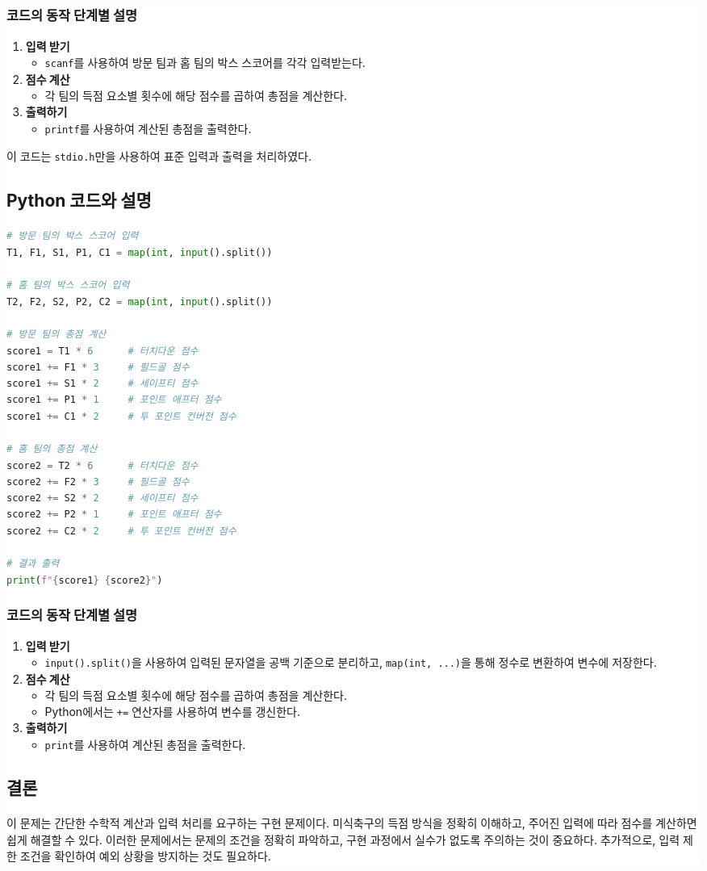 ### 코드의 동작 단계별 설명

1. **입력 받기**
   - `scanf`를 사용하여 방문 팀과 홈 팀의 박스 스코어를 각각 입력받는다.
2. **점수 계산**
   - 각 팀의 득점 요소별 횟수에 해당 점수를 곱하여 총점을 계산한다.
3. **출력하기**
   - `printf`를 사용하여 계산된 총점을 출력한다.

이 코드는 `stdio.h`만을 사용하여 표준 입력과 출력을 처리하였다.

## Python 코드와 설명

```python
# 방문 팀의 박스 스코어 입력
T1, F1, S1, P1, C1 = map(int, input().split())

# 홈 팀의 박스 스코어 입력
T2, F2, S2, P2, C2 = map(int, input().split())

# 방문 팀의 총점 계산
score1 = T1 * 6      # 터치다운 점수
score1 += F1 * 3     # 필드골 점수
score1 += S1 * 2     # 세이프티 점수
score1 += P1 * 1     # 포인트 애프터 점수
score1 += C1 * 2     # 투 포인트 컨버전 점수

# 홈 팀의 총점 계산
score2 = T2 * 6      # 터치다운 점수
score2 += F2 * 3     # 필드골 점수
score2 += S2 * 2     # 세이프티 점수
score2 += P2 * 1     # 포인트 애프터 점수
score2 += C2 * 2     # 투 포인트 컨버전 점수

# 결과 출력
print(f"{score1} {score2}")
```

### 코드의 동작 단계별 설명

1. **입력 받기**
   - `input().split()`을 사용하여 입력된 문자열을 공백 기준으로 분리하고, `map(int, ...)`을 통해 정수로 변환하여 변수에 저장한다.
2. **점수 계산**
   - 각 팀의 득점 요소별 횟수에 해당 점수를 곱하여 총점을 계산한다.
   - Python에서는 `+=` 연산자를 사용하여 변수를 갱신한다.
3. **출력하기**
   - `print`를 사용하여 계산된 총점을 출력한다.

## 결론

이 문제는 간단한 수학적 계산과 입력 처리를 요구하는 구현 문제이다. 미식축구의 득점 방식을 정확히 이해하고, 주어진 입력에 따라 점수를 계산하면 쉽게 해결할 수 있다. 이러한 문제에서는 문제의 조건을 정확히 파악하고, 구현 과정에서 실수가 없도록 주의하는 것이 중요하다. 추가적으로, 입력 제한 조건을 확인하여 예외 상황을 방지하는 것도 필요하다.